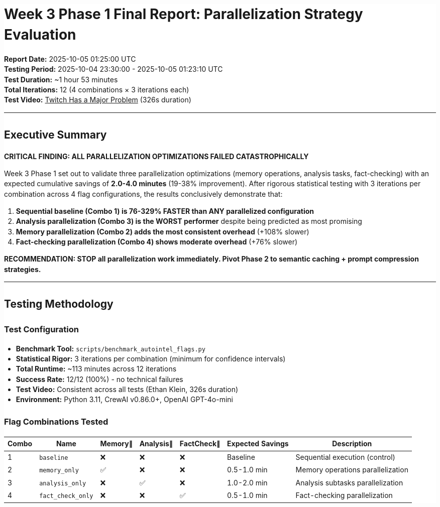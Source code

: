 # Week 3 Phase 1 Final Report: Parallelization Strategy Evaluation

**Report Date:** 2025-10-05 01:25:00 UTC  
**Testing Period:** 2025-10-04 23:30:00 - 2025-10-05 01:23:10 UTC  
**Test Duration:** ~1 hour 53 minutes  
**Total Iterations:** 12 (4 combinations × 3 iterations each)  
**Test Video:** [Twitch Has a Major Problem](https://www.youtube.com/watch?v=xtFiJ8AVdW0) (326s duration)  

---

## Executive Summary

**CRITICAL FINDING: ALL PARALLELIZATION OPTIMIZATIONS FAILED CATASTROPHICALLY**

Week 3 Phase 1 set out to validate three parallelization optimizations (memory operations, analysis tasks, fact-checking) with an expected cumulative savings of **2.0-4.0 minutes** (19-38% improvement). After rigorous statistical testing with 3 iterations per combination across 4 flag configurations, the results conclusively demonstrate that:

1. **Sequential baseline (Combo 1) is 76-329% FASTER than ANY parallelized configuration**
2. **Analysis parallelization (Combo 3) is the WORST performer** despite being predicted as most promising
3. **Memory parallelization (Combo 2) adds the most consistent overhead** (+108% slower)
4. **Fact-checking parallelization (Combo 4) shows moderate overhead** (+76% slower)

**RECOMMENDATION: STOP all parallelization work immediately. Pivot Phase 2 to semantic caching + prompt compression strategies.**

---

## Testing Methodology

### Test Configuration
- **Benchmark Tool:** `scripts/benchmark_autointel_flags.py`
- **Statistical Rigor:** 3 iterations per combination (minimum for confidence intervals)
- **Total Runtime:** ~113 minutes across 12 iterations
- **Success Rate:** 12/12 (100%) - no technical failures
- **Test Video:** Consistent across all tests (Ethan Klein, 326s duration)
- **Environment:** Python 3.11, CrewAI v0.86.0+, OpenAI GPT-4o-mini

### Flag Combinations Tested

| Combo | Name | Memory∥ | Analysis∥ | FactCheck∥ | Expected Savings | Description |
|-------|------|---------|-----------|------------|------------------|-------------|
| 1 | `baseline` | ❌ | ❌ | ❌ | Baseline | Sequential execution (control) |
| 2 | `memory_only` | ✅ | ❌ | ❌ | 0.5-1.0 min | Memory operations parallelization |
| 3 | `analysis_only` | ❌ | ✅ | ❌ | 1.0-2.0 min | Analysis subtasks parallelization |
| 4 | `fact_check_only` | ❌ | ❌ | ✅ | 0.5-1.0 min | Fact-checking parallelization |
